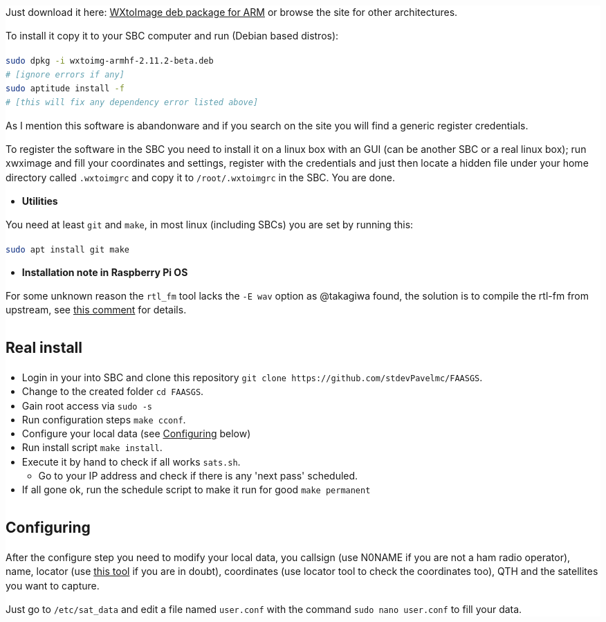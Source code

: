Just download it here: [WXtoImage deb package for ARM](https://www.wxtoimgrestored.xyz/beta/wxtoimg-armhf-2.11.2-beta.deb) or browse the site for other architectures.

To install it copy it to your SBC computer and run (Debian based distros):

```sh
sudo dpkg -i wxtoimg-armhf-2.11.2-beta.deb
# [ignore errors if any]
sudo aptitude install -f
# [this will fix any dependency error listed above]
```

As I mention this software is abandonware and if you search on the site you will find a generic register credentials.

To register the software in the SBC you need to install it on a linux box with an GUI (can be another SBC or a real linux box); run xwximage and fill your coordinates and settings, register with the credentials and just then locate a hidden file under your home directory called `.wxtoimgrc` and copy it to `/root/.wxtoimgrc` in the SBC. You are done.

- **Utilities**

You need at least `git` and `make`, in most linux (including SBCs) you are set by running this:

```sh
sudo apt install git make
```

- **Installation note in Raspberry Pi OS**

For some unknown reason the `rtl_fm` tool lacks the `-E wav` option as @takagiwa found, the solution is to compile the rtl-fm from upstream, see [this comment](https://github.com/stdevPavelmc/FAASGS/issues/13#issuecomment-774592768) for details.

## Real install

- Login in your into SBC and clone this repository `git clone https://github.com/stdevPavelmc/FAASGS`.
- Change to the created folder `cd FAASGS`.
- Gain root access via `sudo -s`
- Run configuration steps `make cconf`.
- Configure your local data (see [Configuring](#configuring) below)
- Run install script `make install`.
- Execute it by hand to check if all works `sats.sh`.
  -  Go to your IP address and check if there is any 'next pass' scheduled.
- If all gone ok, run the schedule script to make it run for good `make permanent`

## Configuring

After the configure step you need to modify your local data, you callsign (use N0NAME if you are not a ham radio operator), name, locator (use [this tool](https://www.iz3mez.it/maps.google/ww-loc.html) if you are in doubt), coordinates (use locator tool to check the coordinates too), QTH and the satellites you want to capture.

Just go to `/etc/sat_data` and edit a file named `user.conf` with the command `sudo nano user.conf` to fill your data.
